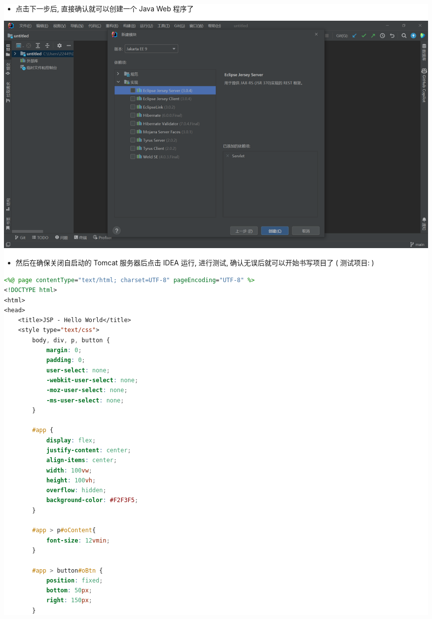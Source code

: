 - 点击下一步后, 直接确认就可以创建一个 Java Web 程序了

<img src='./Img/AddModules02.png' title='确认创建' />

- 然后在确保关闭自启动的 Tomcat 服务器后点击 IDEA 运行, 进行测试, 确认无误后就可以开始书写项目了 ( 测试项目: )

```jsp
<%@ page contentType="text/html; charset=UTF-8" pageEncoding="UTF-8" %>
<!DOCTYPE html>
<html>
<head>
    <title>JSP - Hello World</title>
    <style type="text/css">
        body, div, p, button {
            margin: 0;
            padding: 0;
            user-select: none;
            -webkit-user-select: none;
            -moz-user-select: none;
            -ms-user-select: none;
        }

        #app {
            display: flex;
            justify-content: center;
            align-items: center;
            width: 100vw;
            height: 100vh;
            overflow: hidden;
            background-color: #F2F3F5;
        }

        #app > p#oContent{
            font-size: 12vmin;
        }

        #app > button#oBtn {
            position: fixed;
            bottom: 50px;
            right: 150px;
        }

```